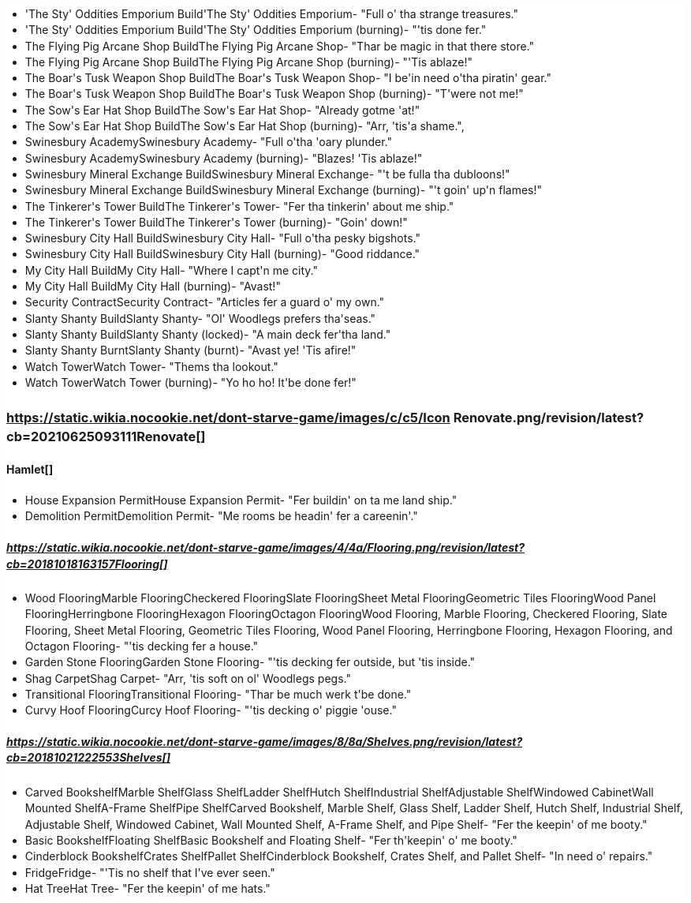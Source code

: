 * 'The Sty' Oddities Emporium Build'The Sty' Oddities Emporium- "Full o' tha strange treasures."
* 'The Sty' Oddities Emporium Build'The Sty' Oddities Emporium (burning)- "'tis done fer."
* The Flying Pig Arcane Shop BuildThe Flying Pig Arcane Shop- "Thar be magic in that there store."
* The Flying Pig Arcane Shop BuildThe Flying Pig Arcane Shop (burning)- "'Tis ablaze!"
* The Boar's Tusk Weapon Shop BuildThe Boar's Tusk Weapon Shop- "I be'in need o'tha piratin' gear."
* The Boar's Tusk Weapon Shop BuildThe Boar's Tusk Weapon Shop (burning)- "T'were not me!"
* The Sow's Ear Hat Shop BuildThe Sow's Ear Hat Shop- "Already gotme 'at!"
* The Sow's Ear Hat Shop BuildThe Sow's Ear Hat Shop (burning)- "Arr, 'tis'a shame.",
* Swinesbury AcademySwinesbury Academy- "Full o'tha 'oary plunder."
* Swinesbury AcademySwinesbury Academy (burning)- "Blazes! 'Tis ablaze!"
* Swinesbury Mineral Exchange BuildSwinesbury Mineral Exchange- "'t be fulla tha dubloons!"
* Swinesbury Mineral Exchange BuildSwinesbury Mineral Exchange (burning)- "'t goin' up'n flames!"
* The Tinkerer's Tower BuildThe Tinkerer's Tower- "Fer tha tinkerin' about me ship."
* The Tinkerer's Tower BuildThe Tinkerer's Tower (burning)- "Goin' down!"
* Swinesbury City Hall BuildSwinesbury City Hall- "Full o'tha pesky bigshots."
* Swinesbury City Hall BuildSwinesbury City Hall (burning)- "Good riddance."
* My City Hall BuildMy City Hall- "Where I capt'n me city."
* My City Hall BuildMy City Hall (burning)- "Avast!"
* Security ContractSecurity Contract- "Articles fer a guard o' my own."
* Slanty Shanty BuildSlanty Shanty- "Ol' Woodlegs prefers tha'seas."
* Slanty Shanty BuildSlanty Shanty (locked)- "A main deck fer'tha land."
* Slanty Shanty BurntSlanty Shanty (burnt)- "Avast ye! 'Tis afire!"
* Watch TowerWatch Tower- "Thems tha lookout."
* Watch TowerWatch Tower (burning)- "Yo ho ho! It'be done fer!"

### https://static.wikia.nocookie.net/dont-starve-game/images/c/c5/Icon Renovate.png/revision/latest?cb=20210625093111​Renovate[]

#### Hamlet[]

* House Expansion PermitHouse Expansion Permit- "Fer buildin' on ta me land ship."
* Demolition PermitDemolition Permit- "Me rooms be headin' fer a careenin'."

##### https://static.wikia.nocookie.net/dont-starve-game/images/4/4a/Flooring.png/revision/latest?cb=20181018163157Flooring[]

* Wood FlooringMarble FlooringCheckered FlooringSlate FlooringSheet Metal FlooringGeometric Tiles FlooringWood Panel FlooringHerringbone FlooringHexagon FlooringOctagon FlooringWood Flooring, Marble Flooring, Checkered Flooring, Slate Flooring, Sheet Metal Flooring, Geometric Tiles Flooring, Wood Panel Flooring, Herringbone Flooring, Hexagon Flooring, and Octagon Flooring- "'tis decking fer a house."
* Garden Stone FlooringGarden Stone Flooring- "'tis decking fer outside, but 'tis inside."
* Shag CarpetShag Carpet- "Arr, 'tis soft on ol' Woodlegs pegs."
* Transitional FlooringTransitional Flooring- "Thar be much werk t'be done."
* Curvy Hoof FlooringCurcy Hoof Flooring- "'tis decking o' piggie 'ouse."

##### https://static.wikia.nocookie.net/dont-starve-game/images/8/8a/Shelves.png/revision/latest?cb=20181021222553Shelves[]

* Carved BookshelfMarble ShelfGlass ShelfLadder ShelfHutch ShelfIndustrial ShelfAdjustable ShelfWindowed CabinetWall Mounted ShelfA-Frame ShelfPipe ShelfCarved Bookshelf, Marble Shelf, Glass Shelf, Ladder Shelf, Hutch Shelf, Industrial Shelf, Adjustable Shelf, Windowed Cabinet, Wall Mounted Shelf, A-Frame Shelf, and Pipe Shelf- "Fer the keepin' of me booty."
* Basic BookshelfFloating ShelfBasic Bookshelf and Floating Shelf- "Fer th'keepin' o' me booty."
* Cinderblock BookshelfCrates ShelfPallet ShelfCinderblock Bookshelf, Crates Shelf, and Pallet Shelf- "In need o' repairs."
* FridgeFridge- "'Tis no shelf that I've ever seen."
* Hat TreeHat Tree- "Fer the keepin' of me hats."
